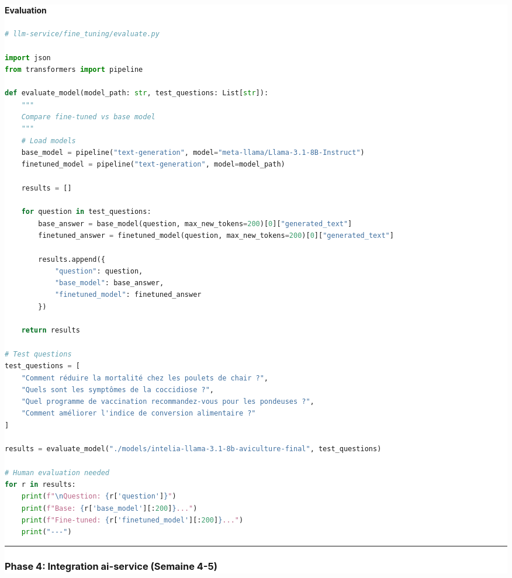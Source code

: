 #### Evaluation

```python
# llm-service/fine_tuning/evaluate.py

import json
from transformers import pipeline

def evaluate_model(model_path: str, test_questions: List[str]):
    """
    Compare fine-tuned vs base model
    """
    # Load models
    base_model = pipeline("text-generation", model="meta-llama/Llama-3.1-8B-Instruct")
    finetuned_model = pipeline("text-generation", model=model_path)

    results = []

    for question in test_questions:
        base_answer = base_model(question, max_new_tokens=200)[0]["generated_text"]
        finetuned_answer = finetuned_model(question, max_new_tokens=200)[0]["generated_text"]

        results.append({
            "question": question,
            "base_model": base_answer,
            "finetuned_model": finetuned_answer
        })

    return results

# Test questions
test_questions = [
    "Comment réduire la mortalité chez les poulets de chair ?",
    "Quels sont les symptômes de la coccidiose ?",
    "Quel programme de vaccination recommandez-vous pour les pondeuses ?",
    "Comment améliorer l'indice de conversion alimentaire ?"
]

results = evaluate_model("./models/intelia-llama-3.1-8b-aviculture-final", test_questions)

# Human evaluation needed
for r in results:
    print(f"\nQuestion: {r['question']}")
    print(f"Base: {r['base_model'][:200]}...")
    print(f"Fine-tuned: {r['finetuned_model'][:200]}...")
    print("---")
```

---

### Phase 4: Integration ai-service (Semaine 4-5)
